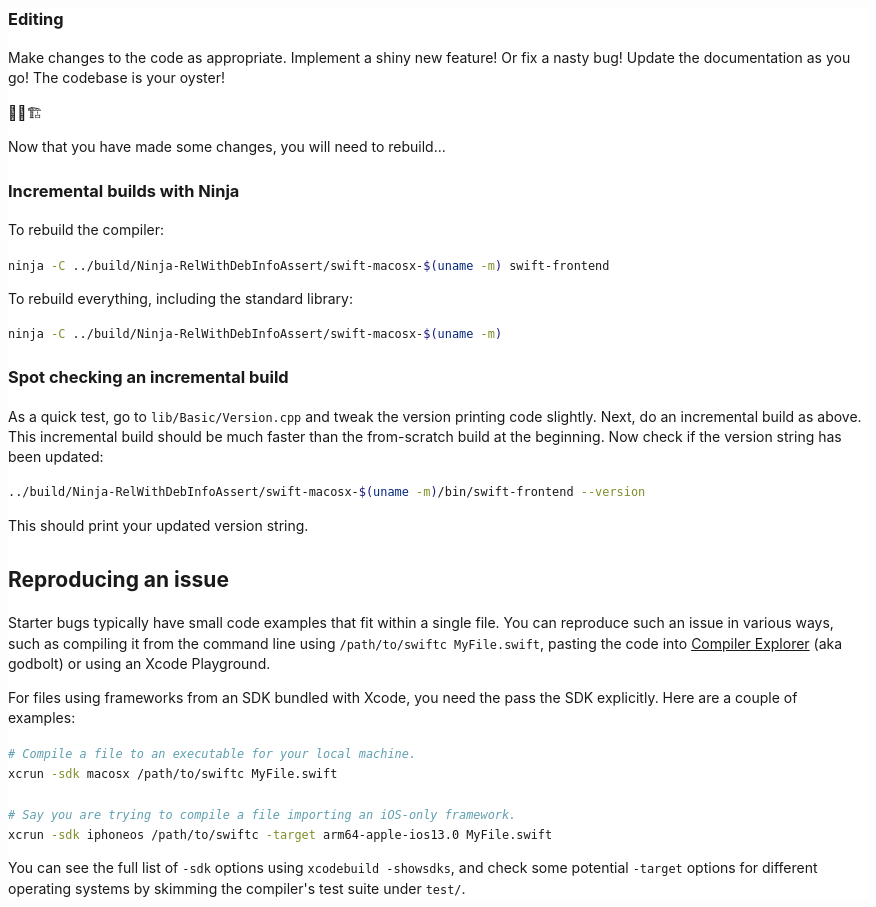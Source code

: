 ### Editing

Make changes to the code as appropriate. Implement a shiny new feature!
Or fix a nasty bug! Update the documentation as you go! 
The codebase is your oyster!

:construction::construction_worker::building_construction:

Now that you have made some changes, you will need to rebuild...

### Incremental builds with Ninja

To rebuild the compiler:
```sh
ninja -C ../build/Ninja-RelWithDebInfoAssert/swift-macosx-$(uname -m) swift-frontend
```

To rebuild everything, including the standard library:
```sh
ninja -C ../build/Ninja-RelWithDebInfoAssert/swift-macosx-$(uname -m)
```

### Spot checking an incremental build

As a quick test, go to `lib/Basic/Version.cpp` and tweak the version
printing code slightly. Next, do an incremental build as above. This incremental
build should be much faster than the from-scratch build at the beginning.
Now check if the version string has been updated:

```sh
../build/Ninja-RelWithDebInfoAssert/swift-macosx-$(uname -m)/bin/swift-frontend --version
```

This should print your updated version string.

## Reproducing an issue

Starter bugs typically have small code examples that fit within a single file.
You can reproduce such an issue in various ways, such as compiling it from the
command line using `/path/to/swiftc MyFile.swift`, pasting the code into
[Compiler Explorer][] (aka godbolt) or using an Xcode Playground.

[Compiler Explorer]: https://godbolt.org

For files using frameworks from an SDK bundled with Xcode, you need the pass
the SDK explicitly. Here are a couple of examples:
```sh
# Compile a file to an executable for your local machine.
xcrun -sdk macosx /path/to/swiftc MyFile.swift

# Say you are trying to compile a file importing an iOS-only framework.
xcrun -sdk iphoneos /path/to/swiftc -target arm64-apple-ios13.0 MyFile.swift
```
You can see the full list of `-sdk` options using `xcodebuild -showsdks`,
and check some potential `-target` options for different operating systems by
skimming the compiler's test suite under `test/`.


[uploaded your SSH keys to GitHub]: https://help.github.com/articles/adding-a-new-ssh-key-to-your-github-account/
[Xcode]: https://developer.apple.com/xcode/resources/
[CMake]: https://cmake.org
[Ninja]: https://ninja-build.org
[Homebrew]: https://brew.sh/
[Homebrew Bundle]: https://github.com/Homebrew/homebrew-bundle
[Sccache]: https://github.com/mozilla/sccache
[Swift Issues]: https://github.com/apple/swift/issues
[Swift Forums]: https://forums.swift.org
[official LLDB documentation]: https://lldb.llvm.org
[nesono's LLDB cheat sheet]: https://www.nesono.com/sites/default/files/lldb%20cheat%20sheet.pdf